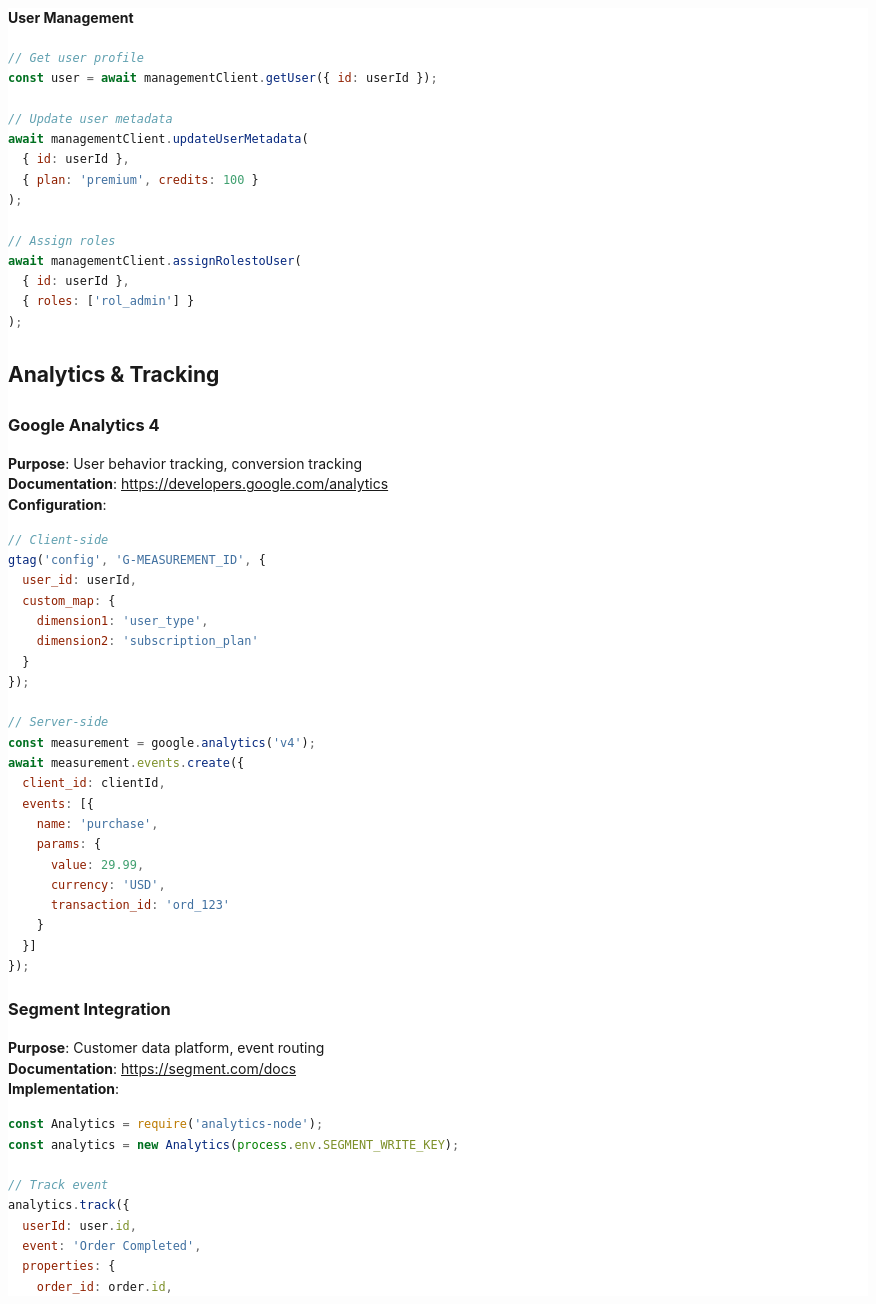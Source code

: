 #### User Management
```javascript
// Get user profile
const user = await managementClient.getUser({ id: userId });

// Update user metadata
await managementClient.updateUserMetadata(
  { id: userId },
  { plan: 'premium', credits: 100 }
);

// Assign roles
await managementClient.assignRolestoUser(
  { id: userId },
  { roles: ['rol_admin'] }
);
```

## Analytics & Tracking

### Google Analytics 4
**Purpose**: User behavior tracking, conversion tracking  
**Documentation**: https://developers.google.com/analytics  
**Configuration**:
```javascript
// Client-side
gtag('config', 'G-MEASUREMENT_ID', {
  user_id: userId,
  custom_map: {
    dimension1: 'user_type',
    dimension2: 'subscription_plan'
  }
});

// Server-side
const measurement = google.analytics('v4');
await measurement.events.create({
  client_id: clientId,
  events: [{
    name: 'purchase',
    params: {
      value: 29.99,
      currency: 'USD',
      transaction_id: 'ord_123'
    }
  }]
});
```

### Segment Integration
**Purpose**: Customer data platform, event routing  
**Documentation**: https://segment.com/docs  
**Implementation**:
```javascript
const Analytics = require('analytics-node');
const analytics = new Analytics(process.env.SEGMENT_WRITE_KEY);

// Track event
analytics.track({
  userId: user.id,
  event: 'Order Completed',
  properties: {
    order_id: order.id,
```